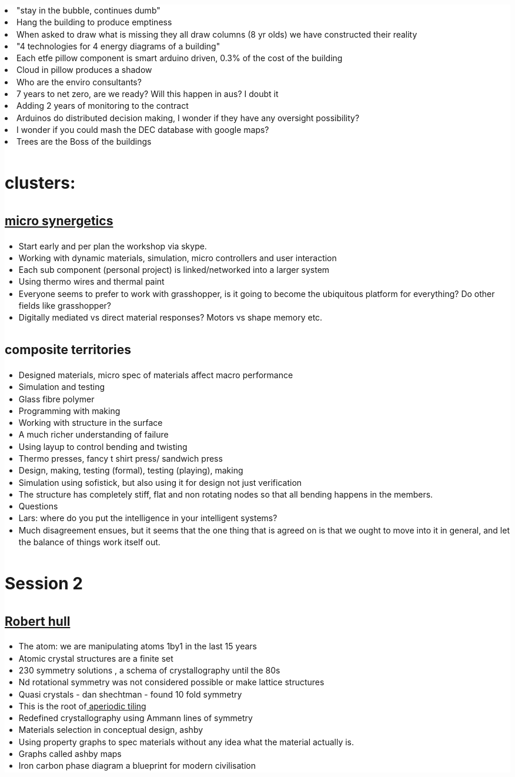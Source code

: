 <li>"stay in the bubble, continues dumb"</li>
<li>Hang the building to produce emptiness</li>
<li>When asked to draw what is missing they all draw columns (8 yr olds) we have constructed their reality</li>
<li>"4 technologies for 4 energy diagrams of a building"</li>
<li>Each etfe pillow component is smart arduino driven, 0.3% of the cost of the building</li>
<li><a href="http://www.architecturetoday.co.uk/?p=11018"><img class="alignnone" src="{{ site.baseurl }}/assets/92.jpg" alt="" width="100" /></a>Cloud in pillow produces a shadow</li>
<li>Who are the enviro consultants?</li>
<li>7 years to net zero, are we ready? Will this happen in aus? I doubt it</li>
<li>Adding 2 years of monitoring to the contract</li>
<li>Arduinos do distributed decision making, I wonder if they have any oversight possibility?</li>
<li>I wonder if you could mash the DEC database with google maps?</li>
<li>Trees are the Boss of the buildings</li>
</ul>
<h1>clusters:</h1>
<h2><a href="http://smartgeometry.org/index.php?option=com_content&amp;view=article&amp;id=132%3Amicro-synergetics&amp;catid=44&amp;Itemid=149">micro synergetics</a></h2>
<ul>
<li>Start early and per plan the workshop via skype.</li>
<li>Working with dynamic materials, simulation, micro controllers and user interaction</li>
<li>Each sub component (personal project) is linked/networked into a larger system</li>
<li>Using thermo wires and thermal paint</li>
<li>Everyone seems to prefer to work with grasshopper, is it going to become the ubiquitous platform for everything? Do other fields like grasshopper?</li>
<li>Digitally mediated vs direct material responses? Motors vs shape memory etc.</li>
</ul>
<h2>composite territories</h2>
<ul>
<li>Designed materials, micro spec of materials affect macro performance</li>
<li>Simulation and testing</li>
<li>Glass fibre polymer</li>
<li>Programming with making</li>
<li>Working with structure in the surface</li>
<li>A much richer understanding of failure</li>
<li>Using layup to control bending and twisting</li>
<li>Thermo presses, fancy t shirt press/ sandwich press</li>
<li>Design, making, testing (formal), testing (playing), making</li>
<li>Simulation using sofistick, but also using it for design not just verification</li>
<li>The structure has completely stiff, flat and non rotating nodes so that all bending happens in the members.</li>
<li>Questions</li>
<li>Lars: where do you put the intelligence in your intelligent systems?</li>
<li>Much disagreement ensues, but it seems that the one thing that is agreed on is that we ought to move into it in general, and let the balance of things work itself out.</li>
</ul>
<h1>Session 2</h1>
<h2><a title="Faculty page" href="http://www.eng.rpi.edu/soe/index.php/faculty/154?soeid=hullr2">Robert hull</a></h2>
<ul>
<li>The atom: we are manipulating atoms 1by1 in the last 15 years</li>
<li>Atomic crystal structures are a finite set</li>
<li>230 symmetry solutions , a schema of crystallography until the 80s</li>
<li>Nd rotational symmetry was not considered possible or make lattice structures</li>
<li><a href="http://www.sciencephoto.com/media/427232/enlarge"><img class="alignnone" src="{{ site.baseurl }}/assets/C0108989-Dan_Shechtman,_Israeli_chemist-SPL.jpg" alt="" width="100" /></a>Quasi crystals - dan shechtman - found 10 fold symmetry</li>
<li>This is the root of<a href="http://en.wikipedia.org/wiki/Aperiodic_tiling"> aperiodic tiling</a></li>
<li><a href="http://www.uwgb.edu/dutchs/symmetry/aperiod.htm"><img class="alignnone" src="{{ site.baseurl }}/assets/ammann2b.gif" alt="" width="100" /></a>Redefined crystallography using Ammann lines of symmetry</li>
<li>Materials selection in conceptual design, ashby</li>
<li>Using property graphs to spec materials without any idea what the material actually is.</li>
<li><a href="http://en.wikipedia.org/wiki/Material_selection#Ashby_plots"><img class="alignnone" src="{{ site.baseurl }}/assets/Ashby.jpg" alt="" width="100" /></a>Graphs called ashby maps</li>
<li>Iron carbon phase diagram a blueprint for modern civilisation</li>